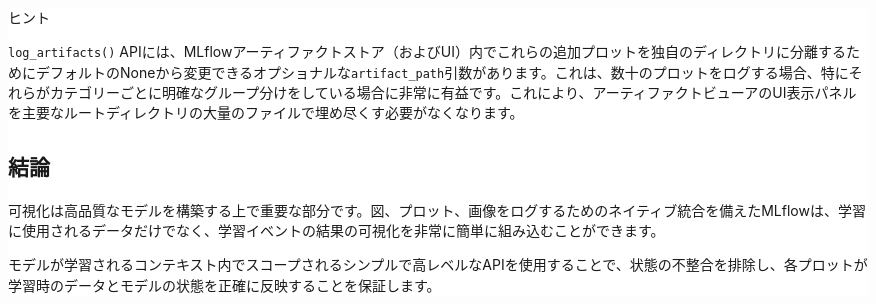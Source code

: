 ヒント

`log_artifacts()` APIには、MLflowアーティファクトストア（およびUI）内でこれらの追加プロットを独自のディレクトリに分離するためにデフォルトのNoneから変更できるオプショナルな`artifact_path`引数があります。これは、数十のプロットをログする場合、特にそれらがカテゴリーごとに明確なグループ分けをしている場合に非常に有益です。これにより、アーティファクトビューアのUI表示パネルを主要なルートディレクトリの大量のファイルで埋め尽くす必要がなくなります。

## 結論

可視化は高品質なモデルを構築する上で重要な部分です。図、プロット、画像をログするためのネイティブ統合を備えたMLflowは、学習に使用されるデータだけでなく、学習イベントの結果の可視化を非常に簡単に組み込むことができます。

モデルが学習されるコンテキスト内でスコープされるシンプルで高レベルなAPIを使用することで、状態の不整合を排除し、各プロットが学習時のデータとモデルの状態を正確に反映することを保証します。

